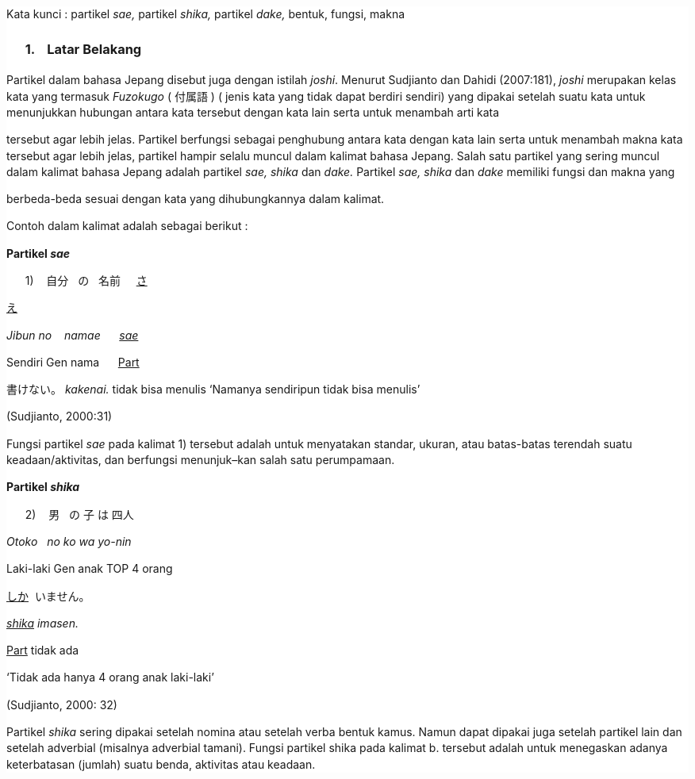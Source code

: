 <p><span class="font8">Kata kunci : partikel </span><span class="font8" style="font-style:italic;">sae,</span><span class="font8"> partikel </span><span class="font8" style="font-style:italic;">shika,</span><span class="font8"> partikel </span><span class="font8" style="font-style:italic;">dake,</span><span class="font8"> bentuk, fungsi, makna</span></p>
<ul style="list-style:none;"><li>
<h3><a name="bookmark4"></a><span class="font8" style="font-weight:bold;"><a name="bookmark5"></a>1. &nbsp;&nbsp;&nbsp;Latar Belakang</span></h3></li></ul>
<p><span class="font8">Partikel dalam bahasa Jepang disebut juga dengan istilah </span><span class="font8" style="font-style:italic;">joshi</span><span class="font8">. Menurut Sudjianto dan Dahidi (2007:181), </span><span class="font8" style="font-style:italic;">joshi </span><span class="font8">merupakan kelas kata yang termasuk </span><span class="font8" style="font-style:italic;">Fuzokugo</span><span class="font8"> ( </span><span class="font3">付属語 </span><span class="font8">) ( jenis kata yang tidak dapat berdiri sendiri) yang dipakai setelah suatu kata untuk menunjukkan hubungan antara kata tersebut dengan kata lain serta untuk menambah arti kata</span></p>
<p><span class="font8">tersebut agar lebih jelas. Partikel berfungsi sebagai penghubung antara kata dengan kata lain serta untuk menambah makna kata tersebut agar lebih jelas, partikel hampir selalu muncul dalam kalimat bahasa Jepang. Salah satu partikel yang sering muncul dalam kalimat bahasa Jepang adalah partikel </span><span class="font8" style="font-style:italic;">sae, shika</span><span class="font8"> dan </span><span class="font8" style="font-style:italic;">dake.</span><span class="font8"> Partikel </span><span class="font8" style="font-style:italic;">sae, shika</span><span class="font8"> dan </span><span class="font8" style="font-style:italic;">dake</span><span class="font8"> memiliki fungsi dan makna yang</span></p>
<p><span class="font8">berbeda-beda sesuai dengan kata yang dihubungkannya dalam kalimat.</span></p>
<p><span class="font8">Contoh dalam kalimat adalah sebagai berikut :</span></p>
<p><span class="font8" style="font-weight:bold;">Partikel </span><span class="font8" style="font-weight:bold;font-style:italic;">sae</span></p>
<ul style="list-style:none;"><li>
<p><span class="font8">1)</span><span class="font3"> &nbsp;&nbsp;&nbsp;自分 &nbsp;&nbsp;の &nbsp;&nbsp;名前 &nbsp;&nbsp;&nbsp;&nbsp;</span><span class="font3" style="text-decoration:underline;">さ</span></p></li></ul>
<p><span class="font3" style="text-decoration:underline;">え</span></p>
<p><span class="font8" style="font-style:italic;">Jibun no &nbsp;&nbsp;&nbsp;namae &nbsp;&nbsp;&nbsp;&nbsp;&nbsp;</span><span class="font8" style="font-style:italic;text-decoration:underline;">sae</span></p>
<p><span class="font8">Sendiri Gen nama &nbsp;&nbsp;&nbsp;&nbsp;&nbsp;</span><span class="font8" style="text-decoration:underline;">Part</span></p>
<p><span class="font3">書けない。 </span><span class="font8" style="font-style:italic;">kakenai. </span><span class="font8">tidak bisa menulis ‘Namanya sendiripun tidak bisa menulis’</span></p>
<p><span class="font8">(Sudjianto, 2000:31)</span></p>
<p><span class="font8">Fungsi partikel </span><span class="font8" style="font-style:italic;">sae</span><span class="font8"> pada kalimat 1) tersebut adalah untuk menyatakan standar, ukuran, atau batas-batas terendah suatu keadaan/aktivitas, dan berfungsi menunjuk–kan salah satu perumpamaan.</span></p>
<p><span class="font8" style="font-weight:bold;">Partikel </span><span class="font8" style="font-weight:bold;font-style:italic;">shika</span></p>
<ul style="list-style:none;"><li>
<p><span class="font8">2)</span><span class="font3"> &nbsp;&nbsp;&nbsp;男 &nbsp;&nbsp;の 子 は 四人</span></p></li></ul>
<p><span class="font8" style="font-style:italic;">Otoko &nbsp;&nbsp;no ko wa yo-nin</span></p>
<p><span class="font8">Laki-laki Gen anak TOP 4 orang</span></p>
<p><span class="font3" style="text-decoration:underline;">しか</span><span class="font3"> &nbsp;いません。</span></p>
<p><span class="font8" style="font-style:italic;text-decoration:underline;">shika</span><span class="font8" style="font-style:italic;"> imasen.</span></p>
<p><span class="font8" style="text-decoration:underline;">Part</span><span class="font8"> tidak ada</span></p>
<p><span class="font8">‘Tidak ada hanya 4 orang anak laki-laki’</span></p>
<p><span class="font8">(Sudjianto, 2000: 32)</span></p>
<p><span class="font8">Partikel </span><span class="font8" style="font-style:italic;">shika</span><span class="font8"> sering dipakai setelah nomina atau setelah verba bentuk kamus. Namun dapat dipakai juga setelah partikel lain dan setelah adverbial (misalnya adverbial tamani). Fungsi partikel shika pada kalimat b. tersebut adalah untuk menegaskan adanya keterbatasan (jumlah) suatu benda, aktivitas atau keadaan.</span></p>